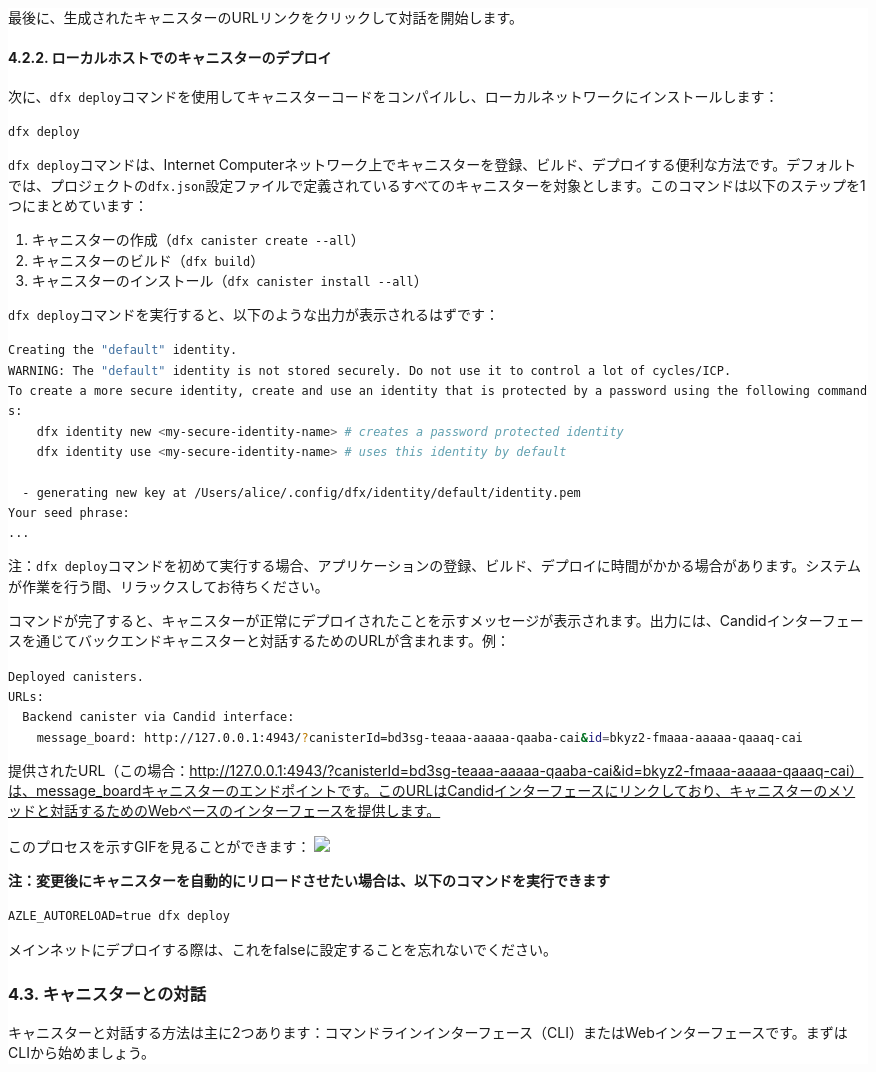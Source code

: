 最後に、生成されたキャニスターのURLリンクをクリックして対話を開始します。

#### 4.2.2. ローカルホストでのキャニスターのデプロイ
次に、`dfx deploy`コマンドを使用してキャニスターコードをコンパイルし、ローカルネットワークにインストールします：

```Bash
dfx deploy
```

`dfx deploy`コマンドは、Internet Computerネットワーク上でキャニスターを登録、ビルド、デプロイする便利な方法です。デフォルトでは、プロジェクトの`dfx.json`設定ファイルで定義されているすべてのキャニスターを対象とします。このコマンドは以下のステップを1つにまとめています：

1. キャニスターの作成（`dfx canister create --all`）
2. キャニスターのビルド（`dfx build`）
3. キャニスターのインストール（`dfx canister install --all`）

`dfx deploy`コマンドを実行すると、以下のような出力が表示されるはずです：
```Bash
Creating the "default" identity.
WARNING: The "default" identity is not stored securely. Do not use it to control a lot of cycles/ICP.
To create a more secure identity, create and use an identity that is protected by a password using the following commands:
    dfx identity new <my-secure-identity-name> # creates a password protected identity
    dfx identity use <my-secure-identity-name> # uses this identity by default

  - generating new key at /Users/alice/.config/dfx/identity/default/identity.pem
Your seed phrase: 
...
```

注：`dfx deploy`コマンドを初めて実行する場合、アプリケーションの登録、ビルド、デプロイに時間がかかる場合があります。システムが作業を行う間、リラックスしてお待ちください。

コマンドが完了すると、キャニスターが正常にデプロイされたことを示すメッセージが表示されます。出力には、Candidインターフェースを通じてバックエンドキャニスターと対話するためのURLが含まれます。例：
```Bash
Deployed canisters.
URLs:
  Backend canister via Candid interface:
    message_board: http://127.0.0.1:4943/?canisterId=bd3sg-teaaa-aaaaa-qaaba-cai&id=bkyz2-fmaaa-aaaaa-qaaaq-cai
```

提供されたURL（この場合：http://127.0.0.1:4943/?canisterId=bd3sg-teaaa-aaaaa-qaaba-cai&id=bkyz2-fmaaa-aaaaa-qaaaq-cai）は、message_boardキャニスターのエンドポイントです。このURLはCandidインターフェースにリンクしており、キャニスターのメソッドと対話するためのWebベースのインターフェースを提供します。

このプロセスを示すGIFを見ることができます：
![](https://hackmd.io/_uploads/rk7ViLpL2.gif)

**注：変更後にキャニスターを自動的にリロードさせたい場合は、以下のコマンドを実行できます**

```
AZLE_AUTORELOAD=true dfx deploy
```

メインネットにデプロイする際は、これをfalseに設定することを忘れないでください。
### 4.3. キャニスターとの対話
キャニスターと対話する方法は主に2つあります：コマンドラインインターフェース（CLI）またはWebインターフェースです。まずはCLIから始めましょう。
